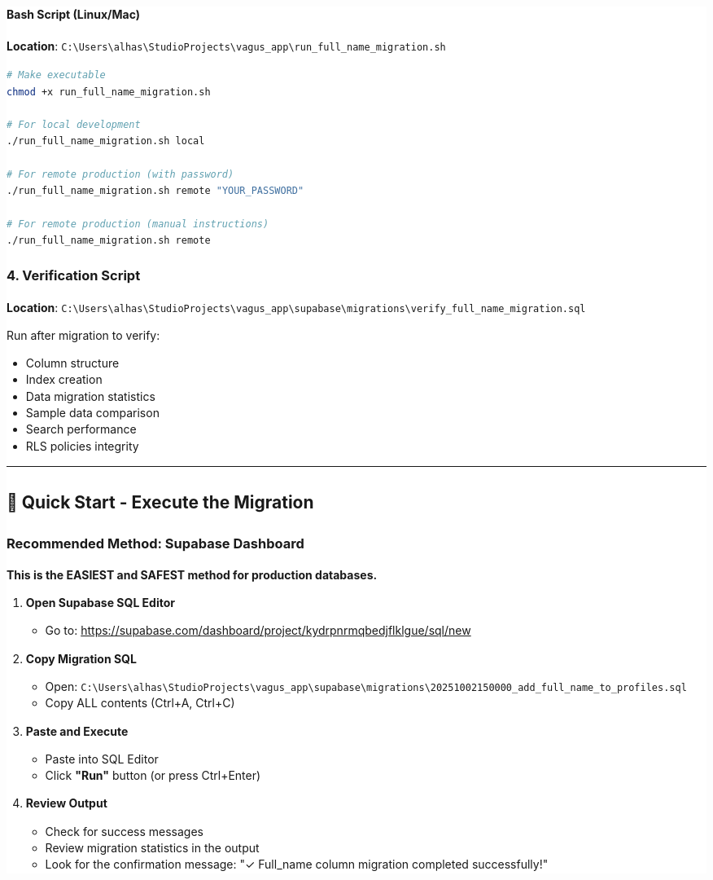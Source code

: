 #### Bash Script (Linux/Mac)
**Location**: `C:\Users\alhas\StudioProjects\vagus_app\run_full_name_migration.sh`

```bash
# Make executable
chmod +x run_full_name_migration.sh

# For local development
./run_full_name_migration.sh local

# For remote production (with password)
./run_full_name_migration.sh remote "YOUR_PASSWORD"

# For remote production (manual instructions)
./run_full_name_migration.sh remote
```

### 4. Verification Script
**Location**: `C:\Users\alhas\StudioProjects\vagus_app\supabase\migrations\verify_full_name_migration.sql`

Run after migration to verify:
- Column structure
- Index creation
- Data migration statistics
- Sample data comparison
- Search performance
- RLS policies integrity

---

## 🚀 Quick Start - Execute the Migration

### Recommended Method: Supabase Dashboard

**This is the EASIEST and SAFEST method for production databases.**

1. **Open Supabase SQL Editor**
   - Go to: https://supabase.com/dashboard/project/kydrpnrmqbedjflklgue/sql/new

2. **Copy Migration SQL**
   - Open: `C:\Users\alhas\StudioProjects\vagus_app\supabase\migrations\20251002150000_add_full_name_to_profiles.sql`
   - Copy ALL contents (Ctrl+A, Ctrl+C)

3. **Paste and Execute**
   - Paste into SQL Editor
   - Click **"Run"** button (or press Ctrl+Enter)

4. **Review Output**
   - Check for success messages
   - Review migration statistics in the output
   - Look for the confirmation message: "✓ Full_name column migration completed successfully!"

